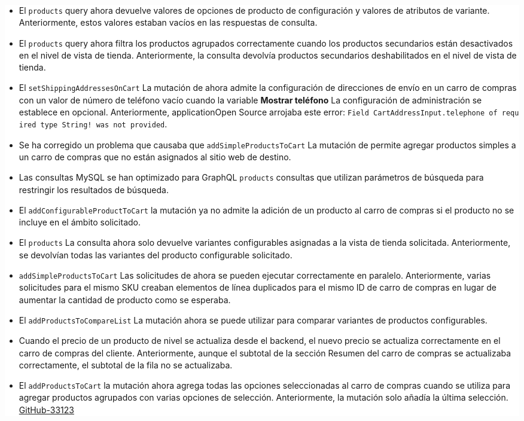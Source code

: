 

* El `products` query ahora devuelve valores de opciones de producto de configuración y valores de atributos de variante. Anteriormente, estos valores estaban vacíos en las respuestas de consulta.



* El `products` query ahora filtra los productos agrupados correctamente cuando los productos secundarios están desactivados en el nivel de vista de tienda. Anteriormente, la consulta devolvía productos secundarios deshabilitados en el nivel de vista de tienda.



* El `setShippingAddressesOnCart` La mutación de ahora admite la configuración de direcciones de envío en un carro de compras con un valor de número de teléfono vacío cuando la variable **Mostrar teléfono** La configuración de administración se establece en opcional. Anteriormente, applicationOpen Source arrojaba este error: `Field CartAddressInput.telephone of required type String! was not provided`.



* Se ha corregido un problema que causaba que `addSimpleProductsToCart` La mutación de permite agregar productos simples a un carro de compras que no están asignados al sitio web de destino.



* Las consultas MySQL se han optimizado para GraphQL `products` consultas que utilizan parámetros de búsqueda para restringir los resultados de búsqueda.



* El `addConfigurableProductToCart` la mutación ya no admite la adición de un producto al carro de compras si el producto no se incluye en el ámbito solicitado.



* El `products` La consulta ahora solo devuelve variantes configurables asignadas a la vista de tienda solicitada. Anteriormente, se devolvían todas las variantes del producto configurable solicitado.



* `addSimpleProductsToCart` Las solicitudes de ahora se pueden ejecutar correctamente en paralelo. Anteriormente, varias solicitudes para el mismo SKU creaban elementos de línea duplicados para el mismo ID de carro de compras en lugar de aumentar la cantidad de producto como se esperaba.



* El `addProductsToCompareList` La mutación ahora se puede utilizar para comparar variantes de productos configurables.



* Cuando el precio de un producto de nivel se actualiza desde el backend, el nuevo precio se actualiza correctamente en el carro de compras del cliente. Anteriormente, aunque el subtotal de la sección Resumen del carro de compras se actualizaba correctamente, el subtotal de la fila no se actualizaba.



* El `addProductsToCart` la mutación ahora agrega todas las opciones seleccionadas al carro de compras cuando se utiliza para agregar productos agrupados con varias opciones de selección. Anteriormente, la mutación solo añadía la última selección. [GitHub-33123](https://github.com/magento/magento2/issues/33123)


